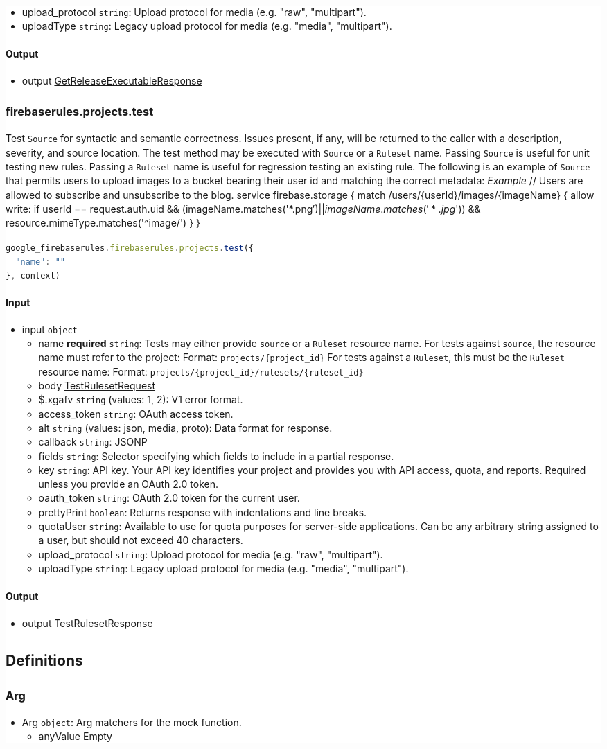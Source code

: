   * upload_protocol `string`: Upload protocol for media (e.g. "raw", "multipart").
  * uploadType `string`: Legacy upload protocol for media (e.g. "media", "multipart").

#### Output
* output [GetReleaseExecutableResponse](#getreleaseexecutableresponse)

### firebaserules.projects.test
Test `Source` for syntactic and semantic correctness. Issues present, if any, will be returned to the caller with a description, severity, and source location. The test method may be executed with `Source` or a `Ruleset` name. Passing `Source` is useful for unit testing new rules. Passing a `Ruleset` name is useful for regression testing an existing rule. The following is an example of `Source` that permits users to upload images to a bucket bearing their user id and matching the correct metadata: _*Example*_ // Users are allowed to subscribe and unsubscribe to the blog. service firebase.storage { match /users/{userId}/images/{imageName} { allow write: if userId == request.auth.uid && (imageName.matches('*.png$') || imageName.matches('*.jpg$')) && resource.mimeType.matches('^image/') } }


```js
google_firebaserules.firebaserules.projects.test({
  "name": ""
}, context)
```

#### Input
* input `object`
  * name **required** `string`: Tests may either provide `source` or a `Ruleset` resource name. For tests against `source`, the resource name must refer to the project: Format: `projects/{project_id}` For tests against a `Ruleset`, this must be the `Ruleset` resource name: Format: `projects/{project_id}/rulesets/{ruleset_id}`
  * body [TestRulesetRequest](#testrulesetrequest)
  * $.xgafv `string` (values: 1, 2): V1 error format.
  * access_token `string`: OAuth access token.
  * alt `string` (values: json, media, proto): Data format for response.
  * callback `string`: JSONP
  * fields `string`: Selector specifying which fields to include in a partial response.
  * key `string`: API key. Your API key identifies your project and provides you with API access, quota, and reports. Required unless you provide an OAuth 2.0 token.
  * oauth_token `string`: OAuth 2.0 token for the current user.
  * prettyPrint `boolean`: Returns response with indentations and line breaks.
  * quotaUser `string`: Available to use for quota purposes for server-side applications. Can be any arbitrary string assigned to a user, but should not exceed 40 characters.
  * upload_protocol `string`: Upload protocol for media (e.g. "raw", "multipart").
  * uploadType `string`: Legacy upload protocol for media (e.g. "media", "multipart").

#### Output
* output [TestRulesetResponse](#testrulesetresponse)



## Definitions

### Arg
* Arg `object`: Arg matchers for the mock function.
  * anyValue [Empty](#empty)
